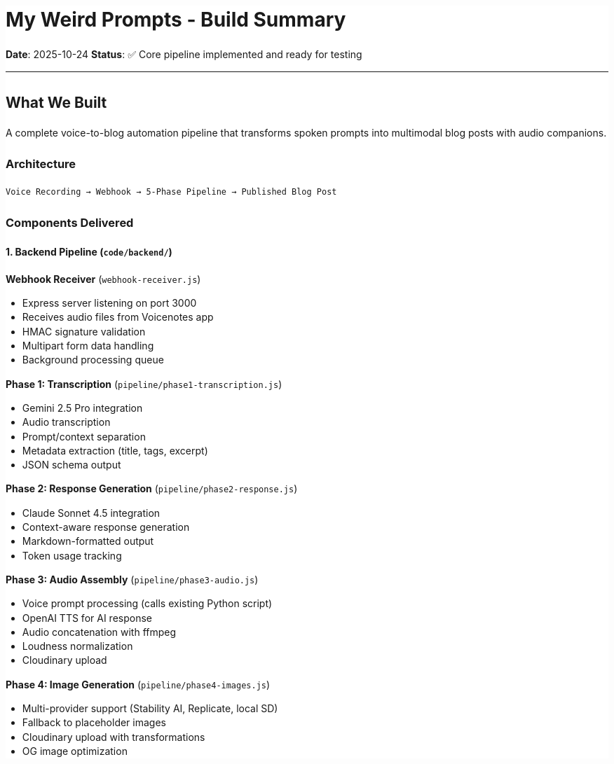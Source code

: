 # My Weird Prompts - Build Summary

**Date**: 2025-10-24
**Status**: ✅ Core pipeline implemented and ready for testing

---

## What We Built

A complete voice-to-blog automation pipeline that transforms spoken prompts into multimodal blog posts with audio companions.

### Architecture

```
Voice Recording → Webhook → 5-Phase Pipeline → Published Blog Post
```

### Components Delivered

#### 1. Backend Pipeline (`code/backend/`)

**Webhook Receiver** (`webhook-receiver.js`)
- Express server listening on port 3000
- Receives audio files from Voicenotes app
- HMAC signature validation
- Multipart form data handling
- Background processing queue

**Phase 1: Transcription** (`pipeline/phase1-transcription.js`)
- Gemini 2.5 Pro integration
- Audio transcription
- Prompt/context separation
- Metadata extraction (title, tags, excerpt)
- JSON schema output

**Phase 2: Response Generation** (`pipeline/phase2-response.js`)
- Claude Sonnet 4.5 integration
- Context-aware response generation
- Markdown-formatted output
- Token usage tracking

**Phase 3: Audio Assembly** (`pipeline/phase3-audio.js`)
- Voice prompt processing (calls existing Python script)
- OpenAI TTS for AI response
- Audio concatenation with ffmpeg
- Loudness normalization
- Cloudinary upload

**Phase 4: Image Generation** (`pipeline/phase4-images.js`)
- Multi-provider support (Stability AI, Replicate, local SD)
- Fallback to placeholder images
- Cloudinary upload with transformations
- OG image optimization
